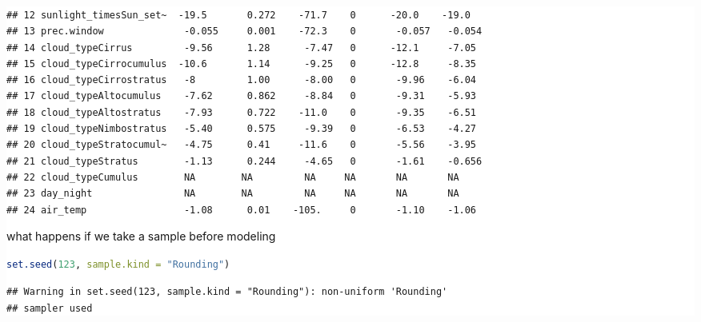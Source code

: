     ## 12 sunlight_timesSun_set~  -19.5       0.272    -71.7    0      -20.0    -19.0  
    ## 13 prec.window              -0.055     0.001    -72.3    0       -0.057   -0.054
    ## 14 cloud_typeCirrus         -9.56      1.28      -7.47   0      -12.1     -7.05 
    ## 15 cloud_typeCirrocumulus  -10.6       1.14      -9.25   0      -12.8     -8.35 
    ## 16 cloud_typeCirrostratus   -8         1.00      -8.00   0       -9.96    -6.04 
    ## 17 cloud_typeAltocumulus    -7.62      0.862     -8.84   0       -9.31    -5.93 
    ## 18 cloud_typeAltostratus    -7.93      0.722    -11.0    0       -9.35    -6.51 
    ## 19 cloud_typeNimbostratus   -5.40      0.575     -9.39   0       -6.53    -4.27 
    ## 20 cloud_typeStratocumul~   -4.75      0.41     -11.6    0       -5.56    -3.95 
    ## 21 cloud_typeStratus        -1.13      0.244     -4.65   0       -1.61    -0.656
    ## 22 cloud_typeCumulus        NA        NA         NA     NA       NA       NA    
    ## 23 day_night                NA        NA         NA     NA       NA       NA    
    ## 24 air_temp                 -1.08      0.01    -105.     0       -1.10    -1.06

what happens if we take a sample before modeling

``` r
set.seed(123, sample.kind = "Rounding")
```

    ## Warning in set.seed(123, sample.kind = "Rounding"): non-uniform 'Rounding'
    ## sampler used
